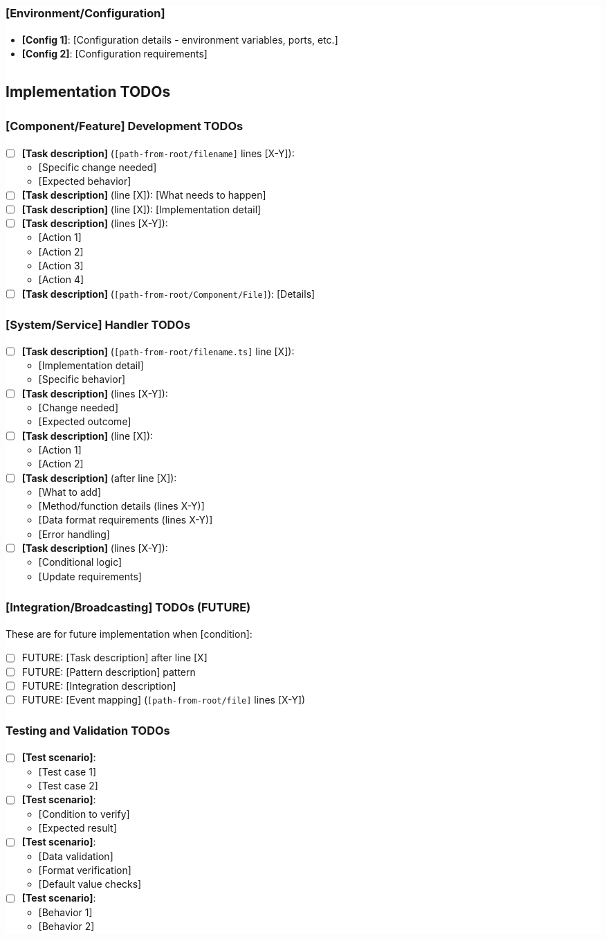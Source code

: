 ### [Environment/Configuration]
- **[Config 1]**: [Configuration details - environment variables, ports, etc.]
- **[Config 2]**: [Configuration requirements]

## Implementation TODOs

### [Component/Feature] Development TODOs
- [ ] **[Task description]** (`[path-from-root/filename]` lines [X-Y]):
  - [Specific change needed]
  - [Expected behavior]
- [ ] **[Task description]** (line [X]): [What needs to happen]
- [ ] **[Task description]** (line [X]): [Implementation detail]
- [ ] **[Task description]** (lines [X-Y]):
  - [Action 1]
  - [Action 2]  
  - [Action 3]
  - [Action 4]
- [ ] **[Task description]** (`[path-from-root/Component/File]`): [Details]

### [System/Service] Handler TODOs
- [ ] **[Task description]** (`[path-from-root/filename.ts]` line [X]):
  - [Implementation detail]
  - [Specific behavior]
- [ ] **[Task description]** (lines [X-Y]):
  - [Change needed]
  - [Expected outcome]
- [ ] **[Task description]** (line [X]):
  - [Action 1]
  - [Action 2]
- [ ] **[Task description]** (after line [X]):
  - [What to add]
  - [Method/function details (lines X-Y)]
  - [Data format requirements (lines X-Y)]
  - [Error handling]
- [ ] **[Task description]** (lines [X-Y]):
  - [Conditional logic]
  - [Update requirements]

### [Integration/Broadcasting] TODOs (FUTURE)
These are for future implementation when [condition]:
- [ ] FUTURE: [Task description] after line [X]
- [ ] FUTURE: [Pattern description] pattern
- [ ] FUTURE: [Integration description]
- [ ] FUTURE: [Event mapping] (`[path-from-root/file]` lines [X-Y])

### Testing and Validation TODOs
- [ ] **[Test scenario]**:
  - [Test case 1]
  - [Test case 2]
- [ ] **[Test scenario]**:
  - [Condition to verify]
  - [Expected result]
- [ ] **[Test scenario]**:
  - [Data validation]
  - [Format verification]
  - [Default value checks]
- [ ] **[Test scenario]**:
  - [Behavior 1]
  - [Behavior 2]
